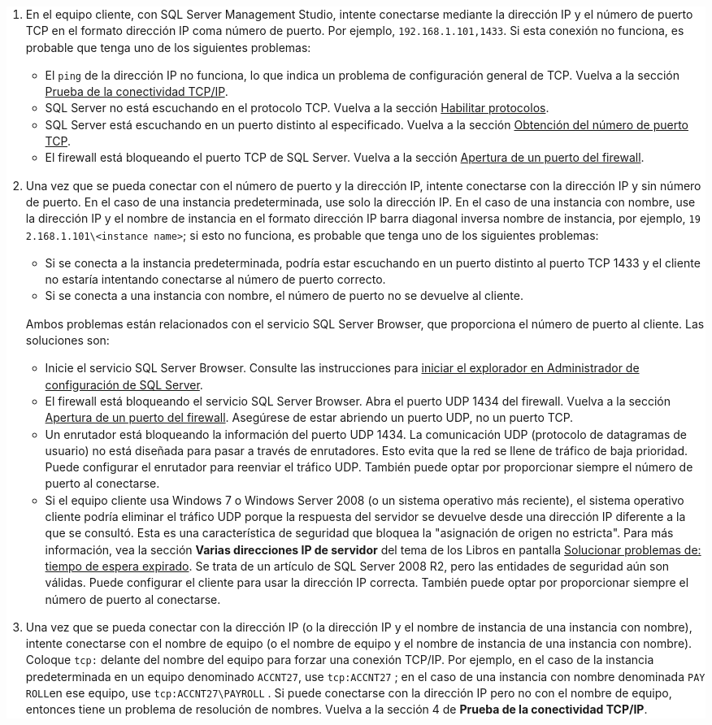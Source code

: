 1. En el equipo cliente, con SQL Server Management Studio, intente conectarse mediante la dirección IP y el número de puerto TCP en el formato dirección IP coma número de puerto. Por ejemplo, `192.168.1.101,1433`. Si esta conexión no funciona, es probable que tenga uno de los siguientes problemas:

   - El `ping` de la dirección IP no funciona, lo que indica un problema de configuración general de TCP. Vuelva a la sección [Prueba de la conectividad TCP/IP](#testTCPIP).
   - SQL Server no está escuchando en el protocolo TCP. Vuelva a la sección [Habilitar protocolos](#enableprotocols).
   - SQL Server está escuchando en un puerto distinto al especificado. Vuelva a la sección [Obtención del número de puerto TCP](#getTCP).
   - El firewall está bloqueando el puerto TCP de SQL Server. Vuelva a la sección [Apertura de un puerto del firewall](#open-a-port-in-the-firewall).

2. Una vez que se pueda conectar con el número de puerto y la dirección IP, intente conectarse con la dirección IP y sin número de puerto. En el caso de una instancia predeterminada, use solo la dirección IP. En el caso de una instancia con nombre, use la dirección IP y el nombre de instancia en el formato dirección IP barra diagonal inversa nombre de instancia, por ejemplo, `192.168.1.101\<instance name>`; si esto no funciona, es probable que tenga uno de los siguientes problemas:

   - Si se conecta a la instancia predeterminada, podría estar escuchando en un puerto distinto al puerto TCP 1433 y el cliente no estaría intentando conectarse al número de puerto correcto.
   - Si se conecta a una instancia con nombre, el número de puerto no se devuelve al cliente.

   Ambos problemas están relacionados con el servicio SQL Server Browser, que proporciona el número de puerto al cliente. Las soluciones son:

   - Inicie el servicio SQL Server Browser. Consulte las instrucciones para [iniciar el explorador en Administrador de configuración de SQL Server](#startbrowser).
   - El firewall está bloqueando el servicio SQL Server Browser. Abra el puerto UDP 1434 del firewall. Vuelva a la sección [Apertura de un puerto del firewall](#open-a-port-in-the-firewall). Asegúrese de estar abriendo un puerto UDP, no un puerto TCP.
   - Un enrutador está bloqueando la información del puerto UDP 1434. La comunicación UDP (protocolo de datagramas de usuario) no está diseñada para pasar a través de enrutadores. Esto evita que la red se llene de tráfico de baja prioridad. Puede configurar el enrutador para reenviar el tráfico UDP. También puede optar por proporcionar siempre el número de puerto al conectarse.
   - Si el equipo cliente usa Windows 7 o Windows Server 2008 (o un sistema operativo más reciente), el sistema operativo cliente podría eliminar el tráfico UDP porque la respuesta del servidor se devuelve desde una dirección IP diferente a la que se consultó. Esta es una característica de seguridad que bloquea la "asignación de origen no estricta". Para más información, vea la sección **Varias direcciones IP de servidor** del tema de los Libros en pantalla [Solucionar problemas de: tiempo de espera expirado](/previous-versions/sql/sql-server-2008-r2/ms190181(v=sql.105)). Se trata de un artículo de SQL Server 2008 R2, pero las entidades de seguridad aún son válidas. Puede configurar el cliente para usar la dirección IP correcta. También puede optar por proporcionar siempre el número de puerto al conectarse.

3. Una vez que se pueda conectar con la dirección IP (o la dirección IP y el nombre de instancia de una instancia con nombre), intente conectarse con el nombre de equipo (o el nombre de equipo y el nombre de instancia de una instancia con nombre). Coloque `tcp:` delante del nombre del equipo para forzar una conexión TCP/IP. Por ejemplo, en el caso de la instancia predeterminada en un equipo denominado `ACCNT27`, use `tcp:ACCNT27` ; en el caso de una instancia con nombre denominada `PAYROLL`en ese equipo, use `tcp:ACCNT27\PAYROLL` . Si puede conectarse con la dirección IP pero no con el nombre de equipo, entonces tiene un problema de resolución de nombres. Vuelva a la sección 4 de **Prueba de la conectividad TCP/IP**.

